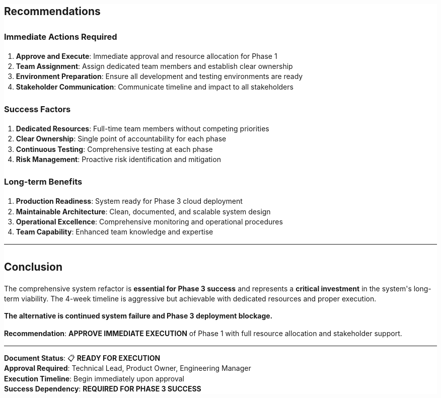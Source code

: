 
## Recommendations

### **Immediate Actions Required**
1. **Approve and Execute**: Immediate approval and resource allocation for Phase 1
2. **Team Assignment**: Assign dedicated team members and establish clear ownership
3. **Environment Preparation**: Ensure all development and testing environments are ready
4. **Stakeholder Communication**: Communicate timeline and impact to all stakeholders

### **Success Factors**
1. **Dedicated Resources**: Full-time team members without competing priorities
2. **Clear Ownership**: Single point of accountability for each phase
3. **Continuous Testing**: Comprehensive testing at each phase
4. **Risk Management**: Proactive risk identification and mitigation

### **Long-term Benefits**
1. **Production Readiness**: System ready for Phase 3 cloud deployment
2. **Maintainable Architecture**: Clean, documented, and scalable system design
3. **Operational Excellence**: Comprehensive monitoring and operational procedures
4. **Team Capability**: Enhanced team knowledge and expertise

---

## Conclusion

The comprehensive system refactor is **essential for Phase 3 success** and represents a **critical investment** in the system's long-term viability. The 4-week timeline is aggressive but achievable with dedicated resources and proper execution.

**The alternative is continued system failure and Phase 3 deployment blockage.**

**Recommendation**: **APPROVE IMMEDIATE EXECUTION** of Phase 1 with full resource allocation and stakeholder support.

---

**Document Status**: 📋 **READY FOR EXECUTION**  
**Approval Required**: Technical Lead, Product Owner, Engineering Manager  
**Execution Timeline**: Begin immediately upon approval  
**Success Dependency**: **REQUIRED FOR PHASE 3 SUCCESS**
